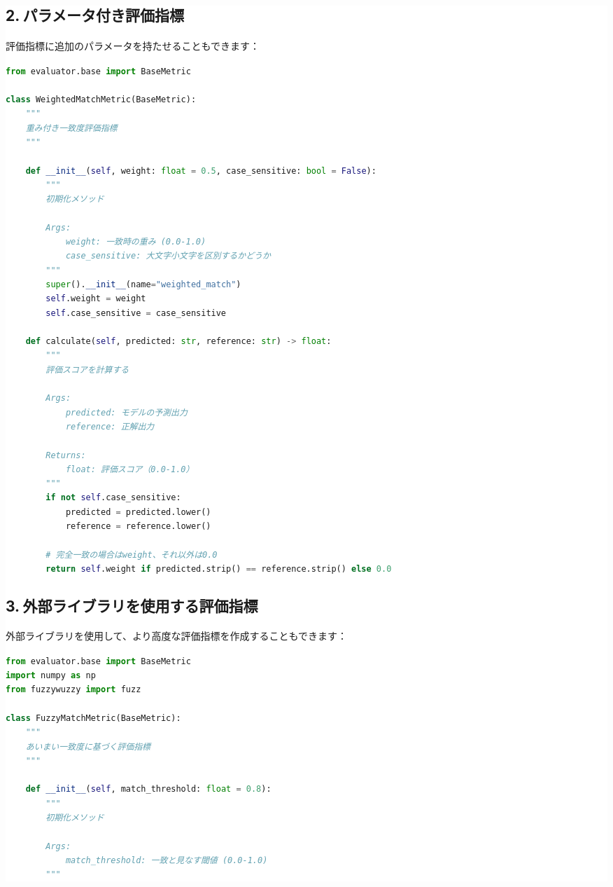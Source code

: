 ## 2. パラメータ付き評価指標

評価指標に追加のパラメータを持たせることもできます：

```python
from evaluator.base import BaseMetric

class WeightedMatchMetric(BaseMetric):
    """
    重み付き一致度評価指標
    """
    
    def __init__(self, weight: float = 0.5, case_sensitive: bool = False):
        """
        初期化メソッド
        
        Args:
            weight: 一致時の重み (0.0-1.0)
            case_sensitive: 大文字小文字を区別するかどうか
        """
        super().__init__(name="weighted_match")
        self.weight = weight
        self.case_sensitive = case_sensitive
    
    def calculate(self, predicted: str, reference: str) -> float:
        """
        評価スコアを計算する
        
        Args:
            predicted: モデルの予測出力
            reference: 正解出力
            
        Returns:
            float: 評価スコア（0.0-1.0）
        """
        if not self.case_sensitive:
            predicted = predicted.lower()
            reference = reference.lower()
        
        # 完全一致の場合はweight、それ以外は0.0
        return self.weight if predicted.strip() == reference.strip() else 0.0
```

## 3. 外部ライブラリを使用する評価指標

外部ライブラリを使用して、より高度な評価指標を作成することもできます：

```python
from evaluator.base import BaseMetric
import numpy as np
from fuzzywuzzy import fuzz

class FuzzyMatchMetric(BaseMetric):
    """
    あいまい一致度に基づく評価指標
    """
    
    def __init__(self, match_threshold: float = 0.8):
        """
        初期化メソッド
        
        Args:
            match_threshold: 一致と見なす閾値 (0.0-1.0)
        """
```